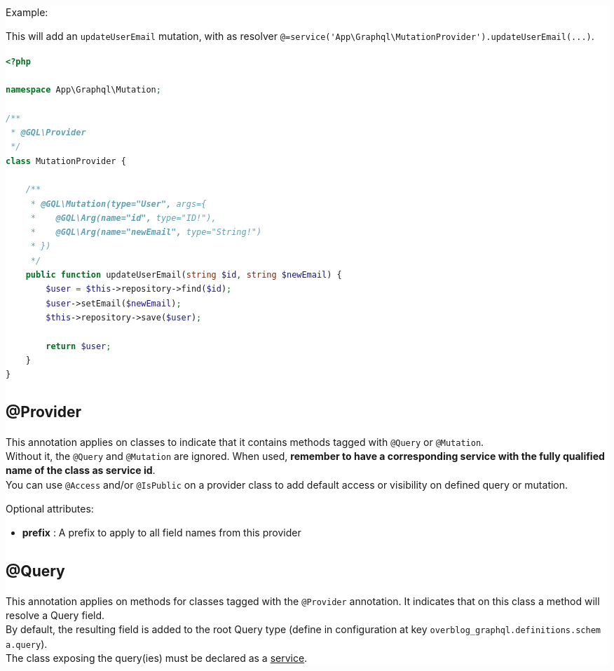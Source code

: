 Example:

This will add an `updateUserEmail` mutation, with as resolver `@=service('App\Graphql\MutationProvider').updateUserEmail(...)`.

```php
<?php

namespace App\Graphql\Mutation;

/**
 * @GQL\Provider
 */
class MutationProvider {

    /**
     * @GQL\Mutation(type="User", args={
     *    @GQL\Arg(name="id", type="ID!"),
     *    @GQL\Arg(name="newEmail", type="String!")
     * })
     */
    public function updateUserEmail(string $id, string $newEmail) {
        $user = $this->repository->find($id);
        $user->setEmail($newEmail);
        $this->repository->save($user);

        return $user;
    }
}
```

## @Provider

This annotation applies on classes to indicate that it contains methods tagged with `@Query` or `@Mutation`.  
Without it, the `@Query` and `@Mutation` are ignored. When used, **remember to have a corresponding service with the fully qualified name of the class as service id**.  
You can use `@Access` and/or `@IsPublic` on a provider class to add default access or visibility on defined query or mutation.

Optional attributes:

-   **prefix** : A prefix to apply to all field names from this provider

## @Query

This annotation applies on methods for classes tagged with the `@Provider` annotation. It indicates that on this class a method will resolve a Query field.  
By default, the resulting field is added to the root Query type (define in configuration at key `overblog_graphql.definitions.schema.query`).  
The class exposing the query(ies) must be declared as a [service](https://symfony.com/doc/current/service_container.html).
